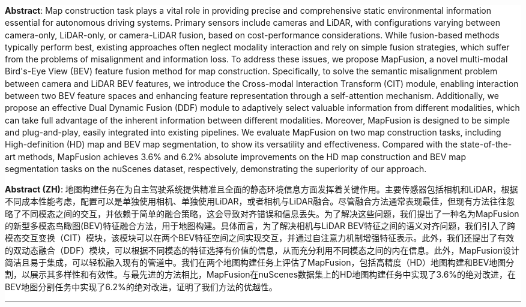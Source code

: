 **Abstract**: Map construction task plays a vital role in providing precise and comprehensive static environmental information essential for autonomous driving systems. Primary sensors include cameras and LiDAR, with configurations varying between camera-only, LiDAR-only, or camera-LiDAR fusion, based on cost-performance considerations. While fusion-based methods typically perform best, existing approaches often neglect modality interaction and rely on simple fusion strategies, which suffer from the problems of misalignment and information loss. To address these issues, we propose MapFusion, a novel multi-modal Bird's-Eye View (BEV) feature fusion method for map construction. Specifically, to solve the semantic misalignment problem between camera and LiDAR BEV features, we introduce the Cross-modal Interaction Transform (CIT) module, enabling interaction between two BEV feature spaces and enhancing feature representation through a self-attention mechanism. Additionally, we propose an effective Dual Dynamic Fusion (DDF) module to adaptively select valuable information from different modalities, which can take full advantage of the inherent information between different modalities. Moreover, MapFusion is designed to be simple and plug-and-play, easily integrated into existing pipelines. We evaluate MapFusion on two map construction tasks, including High-definition (HD) map and BEV map segmentation, to show its versatility and effectiveness. Compared with the state-of-the-art methods, MapFusion achieves 3.6% and 6.2% absolute improvements on the HD map construction and BEV map segmentation tasks on the nuScenes dataset, respectively, demonstrating the superiority of our approach. 

**Abstract (ZH)**: 地图构建任务在为自主驾驶系统提供精准且全面的静态环境信息方面发挥着关键作用。主要传感器包括相机和LiDAR，根据不同成本性能考虑，配置可以是单独使用相机、单独使用LiDAR，或者相机与LiDAR融合。尽管融合方法通常表现最佳，但现有方法往往忽略了不同模态之间的交互，并依赖于简单的融合策略，这会导致对齐错误和信息丢失。为了解决这些问题，我们提出了一种名为MapFusion的新型多模态鸟瞰图(BEV)特征融合方法，用于地图构建。具体而言，为了解决相机与LiDAR BEV特征之间的语义对齐问题，我们引入了跨模态交互变换（CIT）模块，该模块可以在两个BEV特征空间之间实现交互，并通过自注意力机制增强特征表示。此外，我们还提出了有效的双动态融合（DDF）模块，可以根据不同模态的特征选择有价值的信息，从而充分利用不同模态之间的内在信息。此外，MapFusion设计简洁且易于集成，可以轻松融入现有的管道中。我们在两个地图构建任务上评估了MapFusion，包括高精度（HD）地图构建和BEV地图分割，以展示其多样性和有效性。与最先进的方法相比，MapFusion在nuScenes数据集上的HD地图构建任务中实现了3.6%的绝对改进，在BEV地图分割任务中实现了6.2%的绝对改进，证明了我们方法的优越性。 

---
